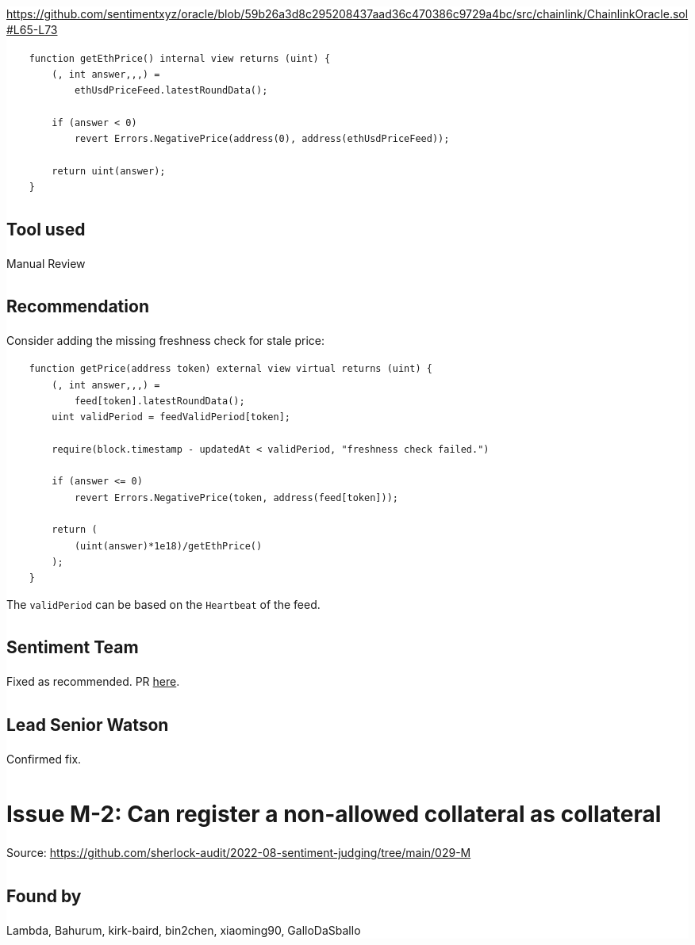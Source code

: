 https://github.com/sentimentxyz/oracle/blob/59b26a3d8c295208437aad36c470386c9729a4bc/src/chainlink/ChainlinkOracle.sol#L65-L73

```solidity
    function getEthPrice() internal view returns (uint) {
        (, int answer,,,) =
            ethUsdPriceFeed.latestRoundData();

        if (answer < 0)
            revert Errors.NegativePrice(address(0), address(ethUsdPriceFeed));

        return uint(answer);
    }
```

## Tool used

Manual Review

## Recommendation

Consider adding the missing freshness check for stale price:

```solidity
    function getPrice(address token) external view virtual returns (uint) {
        (, int answer,,,) =
            feed[token].latestRoundData();
        uint validPeriod = feedValidPeriod[token];

        require(block.timestamp - updatedAt < validPeriod, "freshness check failed.")

        if (answer <= 0)
            revert Errors.NegativePrice(token, address(feed[token]));

        return (
            (uint(answer)*1e18)/getEthPrice()
        );
    }
```

The `validPeriod` can be based on the `Heartbeat` of the feed.

## Sentiment Team
Fixed as recommended. PR [here](https://github.com/sentimentxyz/oracle/pull/38).

## Lead Senior Watson
Confirmed fix. 

# Issue M-2: Can register a non-allowed collateral as collateral 
Source: https://github.com/sherlock-audit/2022-08-sentiment-judging/tree/main/029-M 
## Found by 
Lambda, Bahurum, kirk-baird, bin2chen, xiaoming90, GalloDaSballo
